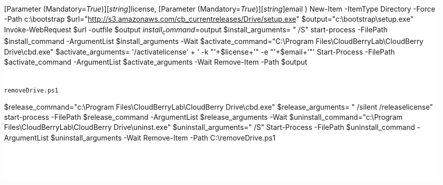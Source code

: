 [Parameter (Mandatory=$True)][string]$license,
[Parameter (Mandatory=$True)][string]$email
)
New-Item -ItemType Directory -Force -Path c:\bootstrap
$url="http://s3.amazonaws.com/cb_currentreleases/Drive/setup.exe"
$output="c:\bootstrap\setup.exe"
Invoke-WebRequest $url -outfile $output
$install_command=$output
$install_arguments= " /S"
start-process -FilePath $install_command -ArgumentList $install_arguments -Wait
$activate_command="C:\Program Files\CloudBerryLab\CloudBerry Drive\cbd.exe"
$activate_arguments= '/activatelicense' + ' -k "'+$license+'" -e "'+$email+'"'
Start-Process -FilePath $activate_command -ArgumentList $activate_arguments -Wait
Remove-Item -Path $output
```

removeDrive.ps1

```
$release_command="c:\Program Files\CloudBerryLab\CloudBerry Drive\cbd.exe"
$release_arguments= " /silent /releaselicense"
start-process -FilePath $release_command -ArgumentList $release_arguments -Wait
$uninstall_command="c:\Program Files\CloudBerryLab\CloudBerry Drive\uninst.exe"
$uninstall_arguments=" /S"
Start-Process -FilePath $uninstall_command -ArgumentList $uninstall_arguments -Wait
Remove-Item -Path C:\removeDrive.ps1
```



